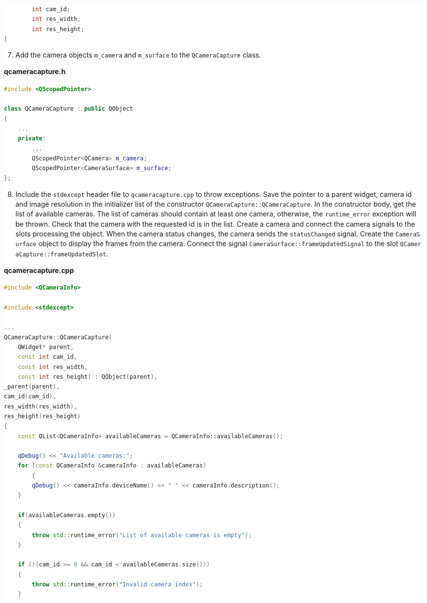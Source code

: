 ```cpp
		int cam_id;
		int res_width;
		int res_height;
}
```

7. Add the camera objects `m_camera` and `m_surface` to the `QCameraCapture` class.

**qcameracapture.h**
```cpp
#include <QScopedPointer>

class QCameraCapture : public QObject
{
	...
	private:
		...
		QScopedPointer<QCamera> m_camera;
		QScopedPointer<CameraSurface> m_surface;
};
```

8. Include the `stdexcept` header file to `qcameracapture.cpp` to throw exceptions. Save the pointer to a parent widget, camera id and image resolution in the initializer list of the constructor `QCameraCapture::QCameraCapture`. In the constructor body, get the list of available cameras. The list of cameras should contain at least one camera, otherwise, the `runtime_error` exception will be thrown. Check that the camera with the requested id is in the list. Create a camera and connect the camera signals to the slots processing the object. When the camera status changes, the camera sends the `statusChanged` signal. Create the `CameraSurface` object to display the frames from the camera. Connect the signal `CameraSurface::frameUpdatedSignal` to the slot `QCameraCapture::frameUpdatedSlot`.

**qcameracapture.cpp**
```cpp
#include <QCameraInfo>

#include <stdexcept>

...
QCameraCapture::QCameraCapture(
	QWidget* parent,
	const int cam_id,
	const int res_width,
	const int res_height) : QObject(parent),
_parent(parent),
cam_id(cam_id),
res_width(res_width),
res_height(res_height)
{
	const QList<QCameraInfo> availableCameras = QCameraInfo::availableCameras();

	qDebug() << "Available cameras:";
	for (const QCameraInfo &cameraInfo : availableCameras)
    	{
		qDebug() << cameraInfo.deviceName() << " " << cameraInfo.description();
	}

	if(availableCameras.empty())
	{
		throw std::runtime_error("List of available cameras is empty");
	}

	if (!(cam_id >= 0 && cam_id < availableCameras.size()))
	{
		throw std::runtime_error("Invalid camera index");
	}
```